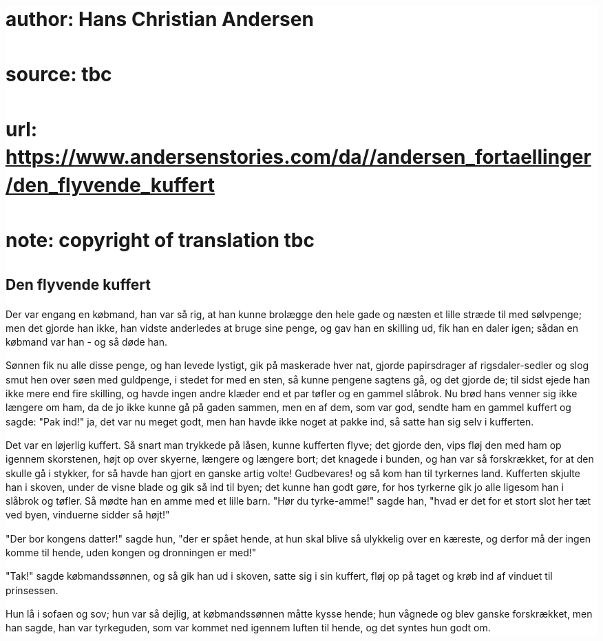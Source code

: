 # author: Hans Christian Andersen
# source: tbc
# url: https://www.andersenstories.com/da//andersen_fortaellinger/den_flyvende_kuffert
# note: copyright of translation tbc

## Den flyvende kuffert 

Der var engang en købmand, han var så rig, at han kunne brolægge den
hele gade og næsten et lille stræde til med sølvpenge; men det gjorde
han ikke, han vidste anderledes at bruge sine penge, og gav han en
skilling ud, fik han en daler igen; sådan en købmand var han - og så
døde han.

Sønnen fik nu alle disse penge, og han levede lystigt, gik på maskerade
hver nat, gjorde papirsdrager af rigsdaler-sedler og slog smut hen over
søen med guldpenge, i stedet for med en sten, så kunne pengene sagtens
gå, og det gjorde de; til sidst ejede han ikke mere end fire skilling,
og havde ingen andre klæder end et par tøfler og en gammel slåbrok. Nu
brød hans venner sig ikke længere om ham, da de jo ikke kunne gå på
gaden sammen, men en af dem, som var god, sendte ham en gammel kuffert
og sagde: "Pak ind!" ja, det var nu meget godt, men han havde ikke
noget at pakke ind, så satte han sig selv i kufferten.

Det var en løjerlig kuffert. Så snart man trykkede på låsen, kunne
kufferten flyve; det gjorde den, vips fløj den med ham op igennem
skorstenen, højt op over skyerne, længere og længere bort; det knagede i
bunden, og han var så forskrækket, for at den skulle gå i stykker, for
så havde han gjort en ganske artig volte! Gudbevares! og så kom han til
tyrkernes land. Kufferten skjulte han i skoven, under de visne blade og
gik så ind til byen; det kunne han godt gøre, for hos tyrkerne gik jo
alle ligesom han i slåbrok og tøfler. Så mødte han en amme med et lille
barn. "Hør du tyrke-amme!" sagde han, "hvad er det for et stort slot
her tæt ved byen, vinduerne sidder så højt!"

"Der bor kongens datter!" sagde hun, "der er spået hende, at hun skal
blive så ulykkelig over en kæreste, og derfor må der ingen komme til
hende, uden kongen og dronningen er med!"

"Tak!" sagde købmandssønnen, og så gik han ud i skoven, satte sig i
sin kuffert, fløj op på taget og krøb ind af vinduet til prinsessen.

Hun lå i sofaen og sov; hun var så dejlig, at købmandssønnen måtte kysse
hende; hun vågnede og blev ganske forskrækket, men han sagde, han var
tyrkeguden, som var kommet ned igennem luften til hende, og det syntes
hun godt om.
